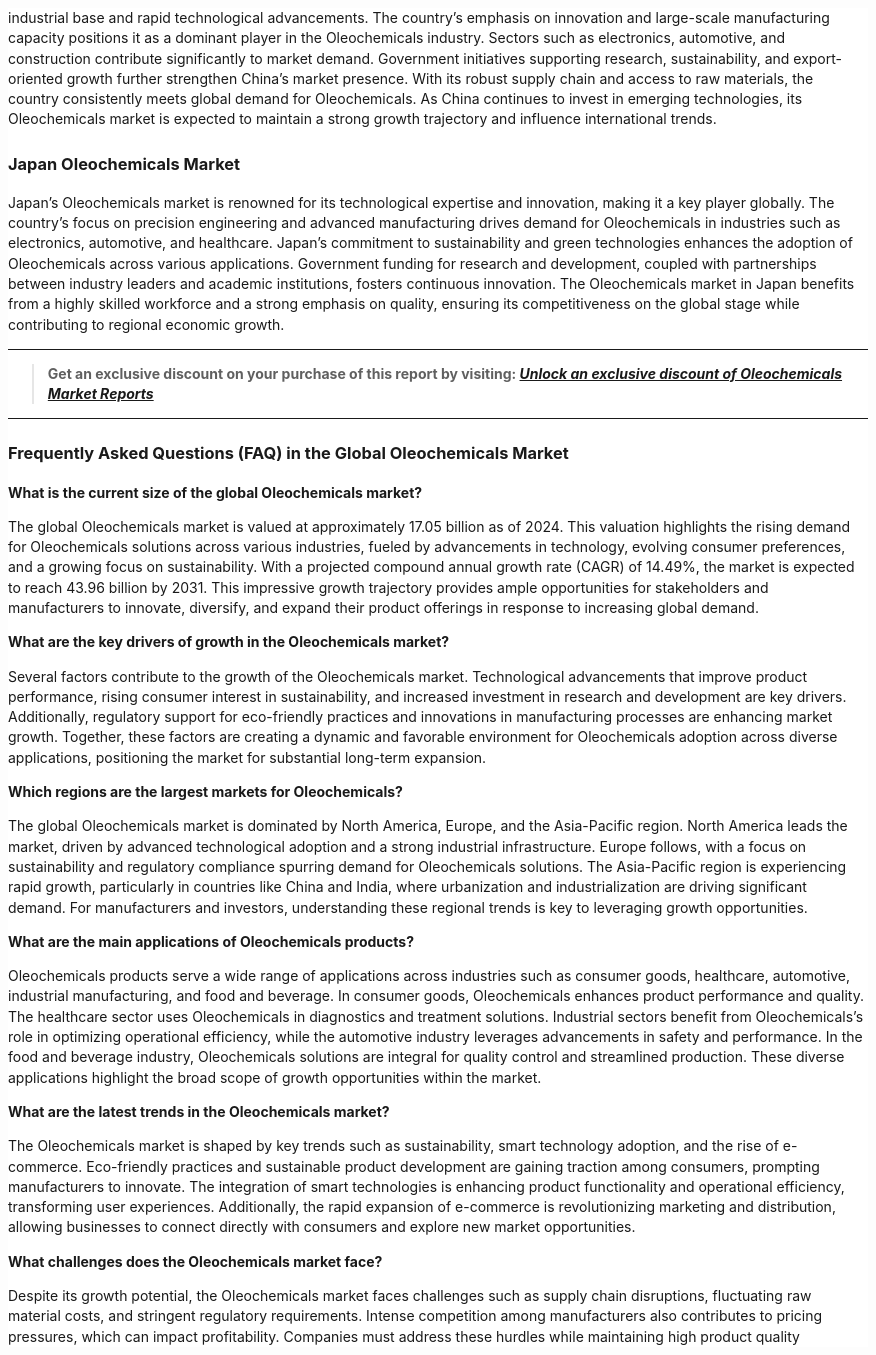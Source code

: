 industrial base and rapid technological advancements. The country&rsquo;s emphasis on innovation and large-scale manufacturing capacity positions it as a dominant player in the Oleochemicals industry. Sectors such as electronics, automotive, and construction contribute significantly to market demand. Government initiatives supporting research, sustainability, and export-oriented growth further strengthen China&rsquo;s market presence. With its robust supply chain and access to raw materials, the country consistently meets global demand for Oleochemicals. As China continues to invest in emerging technologies, its Oleochemicals market is expected to maintain a strong growth trajectory and influence international trends.</p><h3>Japan Oleochemicals Market</h3><p>Japan&rsquo;s Oleochemicals market is renowned for its technological expertise and innovation, making it a key player globally. The country&rsquo;s focus on precision engineering and advanced manufacturing drives demand for Oleochemicals in industries such as electronics, automotive, and healthcare. Japan&rsquo;s commitment to sustainability and green technologies enhances the adoption of Oleochemicals across various applications. Government funding for research and development, coupled with partnerships between industry leaders and academic institutions, fosters continuous innovation. The Oleochemicals market in Japan benefits from a highly skilled workforce and a strong emphasis on quality, ensuring its competitiveness on the global stage while contributing to regional economic growth.</p><hr /><blockquote><p><strong>Get an exclusive discount on your purchase of this report by visiting: <em><a href="://marketresearchpulse.com/ask-for-discount/4231?utm_source=Github&amp;utm_medium=0116">Unlock an exclusive discount of Oleochemicals Market Reports</a></em>&nbsp;</strong></p></blockquote><hr /><h3>Frequently Asked Questions (FAQ) in the Global Oleochemicals Market</h3><p><strong>What is the current size of the global Oleochemicals market?</strong></p><p>The global Oleochemicals market is valued at approximately 17.05 billion as of 2024. This valuation highlights the rising demand for Oleochemicals solutions across various industries, fueled by advancements in technology, evolving consumer preferences, and a growing focus on sustainability. With a projected compound annual growth rate (CAGR) of 14.49%, the market is expected to reach 43.96 billion by 2031. This impressive growth trajectory provides ample opportunities for stakeholders and manufacturers to innovate, diversify, and expand their product offerings in response to increasing global demand.</p><p><strong>What are the key drivers of growth in the Oleochemicals market?</strong></p><p>Several factors contribute to the growth of the Oleochemicals market. Technological advancements that improve product performance, rising consumer interest in sustainability, and increased investment in research and development are key drivers. Additionally, regulatory support for eco-friendly practices and innovations in manufacturing processes are enhancing market growth. Together, these factors are creating a dynamic and favorable environment for Oleochemicals adoption across diverse applications, positioning the market for substantial long-term expansion.</p><p><strong>Which regions are the largest markets for Oleochemicals?</strong></p><p>The global Oleochemicals market is dominated by North America, Europe, and the Asia-Pacific region. North America leads the market, driven by advanced technological adoption and a strong industrial infrastructure. Europe follows, with a focus on sustainability and regulatory compliance spurring demand for Oleochemicals solutions. The Asia-Pacific region is experiencing rapid growth, particularly in countries like China and India, where urbanization and industrialization are driving significant demand. For manufacturers and investors, understanding these regional trends is key to leveraging growth opportunities.</p><p><strong>What are the main applications of Oleochemicals products?</strong></p><p>Oleochemicals products serve a wide range of applications across industries such as consumer goods, healthcare, automotive, industrial manufacturing, and food and beverage. In consumer goods, Oleochemicals enhances product performance and quality. The healthcare sector uses Oleochemicals in diagnostics and treatment solutions. Industrial sectors benefit from Oleochemicals&rsquo;s role in optimizing operational efficiency, while the automotive industry leverages advancements in safety and performance. In the food and beverage industry, Oleochemicals solutions are integral for quality control and streamlined production. These diverse applications highlight the broad scope of growth opportunities within the market.</p><p><strong>What are the latest trends in the Oleochemicals market?</strong></p><p>The Oleochemicals market is shaped by key trends such as sustainability, smart technology adoption, and the rise of e-commerce. Eco-friendly practices and sustainable product development are gaining traction among consumers, prompting manufacturers to innovate. The integration of smart technologies is enhancing product functionality and operational efficiency, transforming user experiences. Additionally, the rapid expansion of e-commerce is revolutionizing marketing and distribution, allowing businesses to connect directly with consumers and explore new market opportunities.</p><p><strong>What challenges does the Oleochemicals market face?</strong></p><p>Despite its growth potential, the Oleochemicals market faces challenges such as supply chain disruptions, fluctuating raw material costs, and stringent regulatory requirements. Intense competition among manufacturers also contributes to pricing pressures, which can impact profitability. Companies must address these hurdles while maintaining high product quality